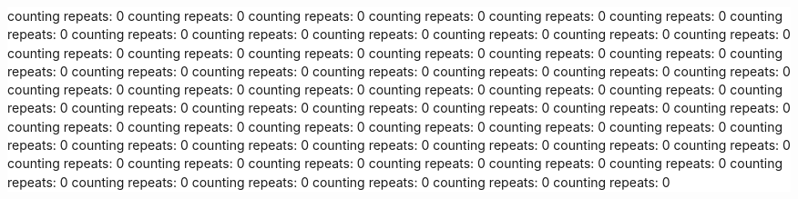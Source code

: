 counting repeats: 0
counting repeats: 0
counting repeats: 0
counting repeats: 0
counting repeats: 0
counting repeats: 0
counting repeats: 0
counting repeats: 0
counting repeats: 0
counting repeats: 0
counting repeats: 0
counting repeats: 0
counting repeats: 0
counting repeats: 0
counting repeats: 0
counting repeats: 0
counting repeats: 0
counting repeats: 0
counting repeats: 0
counting repeats: 0
counting repeats: 0
counting repeats: 0
counting repeats: 0
counting repeats: 0
counting repeats: 0
counting repeats: 0
counting repeats: 0
counting repeats: 0
counting repeats: 0
counting repeats: 0
counting repeats: 0
counting repeats: 0
counting repeats: 0
counting repeats: 0
counting repeats: 0
counting repeats: 0
counting repeats: 0
counting repeats: 0
counting repeats: 0
counting repeats: 0
counting repeats: 0
counting repeats: 0
counting repeats: 0
counting repeats: 0
counting repeats: 0
counting repeats: 0
counting repeats: 0
counting repeats: 0
counting repeats: 0
counting repeats: 0
counting repeats: 0
counting repeats: 0
counting repeats: 0
counting repeats: 0
counting repeats: 0
counting repeats: 0
counting repeats: 0
counting repeats: 0
counting repeats: 0
counting repeats: 0
counting repeats: 0
counting repeats: 0
counting repeats: 0
counting repeats: 0